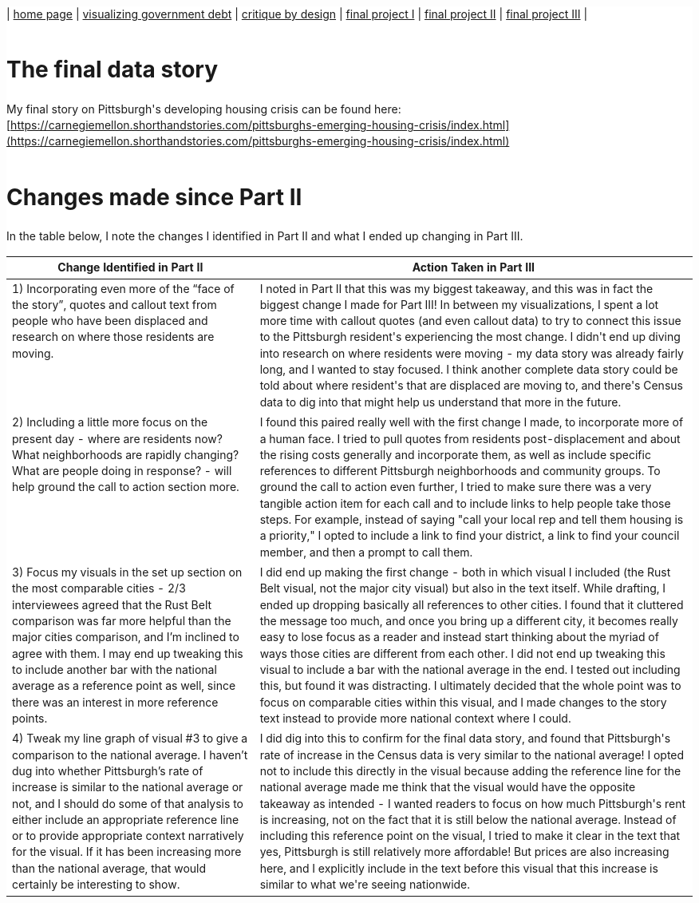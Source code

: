 | [home page](https://sarah1giordano.github.io/Giordano-Data-Viz/) | [visualizing government debt](visualizing-government-debt) | [critique by design](critique-by-design) | [final project I](final-project-part-one) | [final project II](final-project-part-two) | [final project III](final-project-part-three) |
 
# The final data story
My final story on Pittsburgh's developing housing crisis can be found here: [https://carnegiemellon.shorthandstories.com/pittsburghs-emerging-housing-crisis/index.html](https://carnegiemellon.shorthandstories.com/pittsburghs-emerging-housing-crisis/index.html)

# Changes made since Part II

In the table below, I note the changes I identified in Part II and what I ended up changing in Part III.

| Change Identified in Part II  | Action Taken in Part III |
|-------------------------|--------------------------------|
| 1) Incorporating even more of the “face of the story”, quotes and callout text from people who have been displaced and research on where those residents are moving.| I noted in Part II that this was my biggest takeaway, and this was in fact the biggest change I made for Part III! In between my visualizations, I spent a lot more time with callout quotes (and even callout data) to try to connect this issue to the Pittsburgh resident's experiencing the most change. I didn't end up diving into research on where residents were moving - my data story was already fairly long, and I wanted to stay focused. I think another complete data story could be told about where resident's that are displaced are moving to, and there's Census data to dig into that might help us understand that more in the future. |
| 2) Including a little more focus on the present day - where are residents now? What neighborhoods are rapidly changing? What are people doing in response? - will help ground the call to action section more. | I found this paired really well with the first change I made, to incorporate more of a human face. I tried to pull quotes from residents post-displacement and about the rising costs generally and incorporate them, as well as include specific references to different Pittsburgh neighborhoods and community groups. To ground the call to action even further, I tried to make sure there was a very tangible action item for each call and to include links to help people take those steps. For example, instead of saying "call your local rep and tell them housing is a priority," I opted to include a link to find your district, a link to find your council member, and then a prompt to call them. |
| 3) Focus my visuals in the set up section on the most comparable cities - 2/3 interviewees agreed that the Rust Belt comparison was far more helpful than the major cities comparison, and I’m inclined to agree with them. I may end up tweaking this to include another bar with the national average as a reference point as well, since there was an interest in more reference points. | I did end up making the first change - both in which visual I included (the Rust Belt visual, not the major city visual) but also in the text itself. While drafting, I ended up dropping basically all references to other cities. I found that it cluttered the message too much, and once you bring up a different city, it becomes really easy to lose focus as a reader and instead start thinking about the myriad of ways those cities are different from each other. I did not end up tweaking this visual to include a bar with the national average in the end. I tested out including this, but found it was distracting. I ultimately decided that the whole point was to focus on comparable cities within this visual, and I made changes to the story text instead to provide more national context where I could. |
| 4) Tweak my line graph of visual #3 to give a comparison to the national average. I haven’t dug into whether Pittsburgh’s rate of increase is similar to the national average or not, and I should do some of that analysis to either include an appropriate reference line or to provide appropriate context narratively for the visual. If it has been increasing more than the national average, that would certainly be interesting to show. | I did dig into this to confirm for the final data story, and found that Pittsburgh's rate of increase in the Census data is very similar to the national average! I opted not to include this directly in the visual because adding the reference line for the national average made me think that the visual would have the opposite takeaway as intended - I wanted readers to focus on how much Pittsburgh's rent is increasing, not on the fact that it is still below the national average. Instead of including this reference point on the visual, I tried to make it clear in the text that yes, Pittsburgh is still relatively more affordable! But prices are also increasing here, and I explicitly include in the text before this visual that this increase is similar to what we're seeing nationwide. |